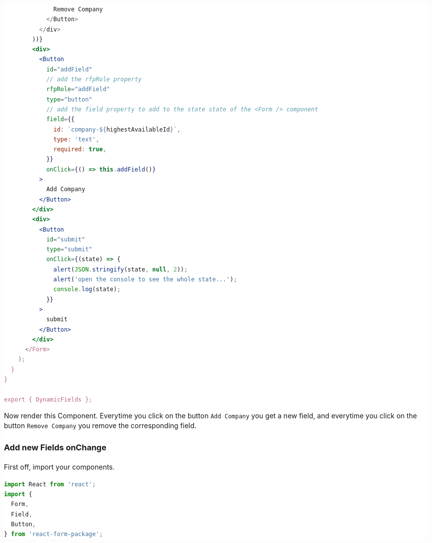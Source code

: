 ```jsx
              Remove Company
            </Button>
          </div>
        ))}
        <div>
          <Button
            id="addField"
            // add the rfpRole property
            rfpRole="addField"
            type="button"
            // add the field property to add to the state state of the <Form /> component
            field={{
              id: `company-${highestAvailableId}`,
              type: 'text',
              required: true,
            }}
            onClick={() => this.addField()}
          >
            Add Company
          </Button>
        </div>
        <div>
          <Button
            id="submit"
            type="submit"
            onClick={(state) => {
              alert(JSON.stringify(state, null, 2));
              alert('open the console to see the whole state...');
              console.log(state);
            }}
          >
            submit
          </Button>
        </div>
      </Form>
    );
  }
}

export { DynamicFields };
```

Now render this Component. Everytime you click on the button `Add Company` you get a new field, and everytime you click on the button `Remove Company` you remove the corresponding field.

### Add new Fields onChange

First off, import your components.

```js
import React from 'react';
import {
  Form,
  Field,
  Button,
} from 'react-form-package';
```
